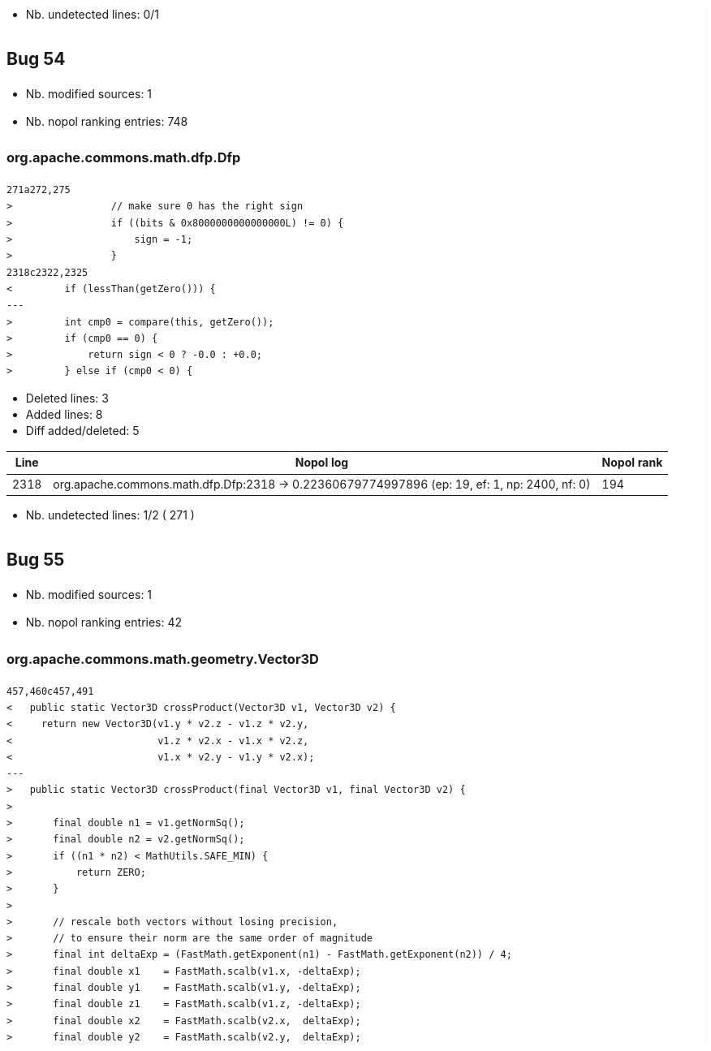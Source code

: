 - Nb. undetected lines: 0/1

## Bug 54

- Nb. modified sources: 1

- Nb. nopol ranking entries: 748

###  org.apache.commons.math.dfp.Dfp

```
271a272,275
>                 // make sure 0 has the right sign
>                 if ((bits & 0x8000000000000000L) != 0) {
>                     sign = -1;
>                 }
2318c2322,2325
<         if (lessThan(getZero())) {
---
>         int cmp0 = compare(this, getZero());
>         if (cmp0 == 0) {
>             return sign < 0 ? -0.0 : +0.0;
>         } else if (cmp0 < 0) {
```

- Deleted lines: 3<br />
- Added lines: 8<br />
- Diff added/deleted: 5

| Line | Nopol log | Nopol rank |
|------|-----------|------|
| 2318 | org.apache.commons.math.dfp.Dfp:2318 -> 0.22360679774997896 (ep: 19, ef: 1, np: 2400, nf: 0) | 194 |

- Nb. undetected lines: 1/2 ( 271 )

## Bug 55

- Nb. modified sources: 1

- Nb. nopol ranking entries: 42

###  org.apache.commons.math.geometry.Vector3D

```
457,460c457,491
<   public static Vector3D crossProduct(Vector3D v1, Vector3D v2) {
<     return new Vector3D(v1.y * v2.z - v1.z * v2.y,
<                         v1.z * v2.x - v1.x * v2.z,
<                         v1.x * v2.y - v1.y * v2.x);
---
>   public static Vector3D crossProduct(final Vector3D v1, final Vector3D v2) {
> 
>       final double n1 = v1.getNormSq();
>       final double n2 = v2.getNormSq();
>       if ((n1 * n2) < MathUtils.SAFE_MIN) {
>           return ZERO;
>       }
> 
>       // rescale both vectors without losing precision,
>       // to ensure their norm are the same order of magnitude
>       final int deltaExp = (FastMath.getExponent(n1) - FastMath.getExponent(n2)) / 4;
>       final double x1    = FastMath.scalb(v1.x, -deltaExp);
>       final double y1    = FastMath.scalb(v1.y, -deltaExp);
>       final double z1    = FastMath.scalb(v1.z, -deltaExp);
>       final double x2    = FastMath.scalb(v2.x,  deltaExp);
>       final double y2    = FastMath.scalb(v2.y,  deltaExp);
```